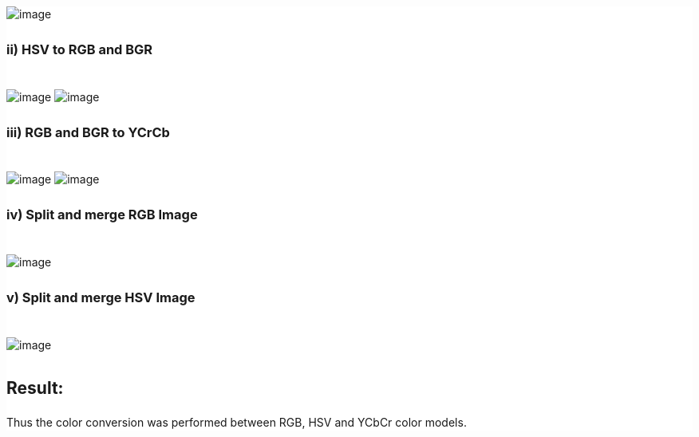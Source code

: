 <img width="642" alt="image" src="https://github.com/Jeswanth21001768/COLOR-CONVERSION/assets/94155480/2f6ba8f2-b74a-4b67-a905-390ba90f2702">


<br>

### ii) HSV to RGB and BGR
<br>
<img width="625" alt="image" src="https://github.com/Jeswanth21001768/COLOR-CONVERSION/assets/94155480/72385458-f09e-41f8-a0d0-f83d4d357f45">
<img width="643" alt="image" src="https://github.com/Jeswanth21001768/COLOR-CONVERSION/assets/94155480/550abc99-892d-4f44-89f5-33f06fc1369a">



<br>

### iii) RGB and BGR to YCrCb
<br>
<img width="639" alt="image" src="https://github.com/Jeswanth21001768/COLOR-CONVERSION/assets/94155480/6a45442e-519a-46c3-8829-6c16cfb1bd00">

<img width="643" alt="image" src="https://github.com/Jeswanth21001768/COLOR-CONVERSION/assets/94155480/b0633a4c-a1eb-49c4-993e-2dd42921b280">

<br>

### iv) Split and merge RGB Image
<br>
<img width="354" alt="image" src="https://github.com/Jeswanth21001768/COLOR-CONVERSION/assets/94155480/9088f649-528c-43f4-b7f6-9a0428eb16bf">


<br>

### v) Split and merge HSV Image
<br>
<img width="392" alt="image" src="https://github.com/Jeswanth21001768/COLOR-CONVERSION/assets/94155480/a37259f2-ab9d-45e5-96bc-b10c729c691d">
<br>


## Result:
Thus the color conversion was performed between RGB, HSV and YCbCr color models.
